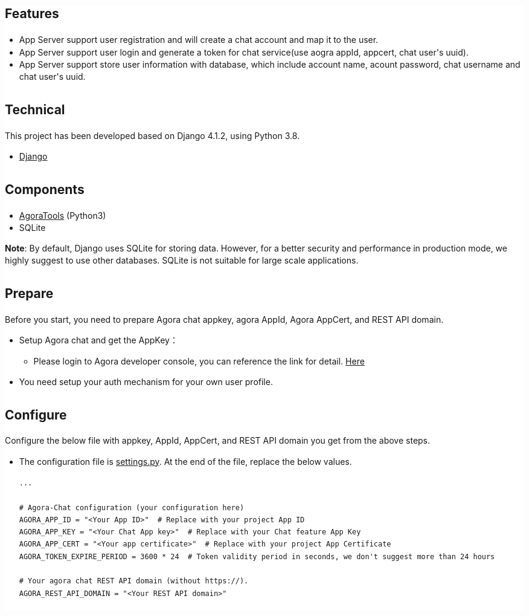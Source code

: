 ## Features

- App Server support user registration and will create a chat account and map it to the user.
- App Server support user login and generate a token for chat service(use aogra appId, appcert, chat user's uuid).
- App Server support store user information with database, which include account name, acount password, chat username and chat user's uuid.


## Technical

This project has been developed based on Django 4.1.2, using Python 3.8.

* [Django](https://www.djangoproject.com/)

## Components

* [AgoraTools](https://github.com/AgoraIO/Tools/tree/master/DynamicKey/AgoraDynamicKey) (Python3)
* SQLite

**Note**: By default, Django uses SQLite for storing data. However, for a better security and performance 
in production mode, we highly suggest to use other databases.
SQLite is not suitable for large scale applications.

## Prepare

Before you start, you need to prepare Agora chat appkey, agora AppId, Agora AppCert, and REST API domain.

* Setup Agora chat and get the AppKey：
  - Please login to Agora developer console, you can reference the link for detail. [Here](https://docs.agora.io/en/agora-chat/get-started/enable)

* You need setup your auth mechanism for your own user profile.

## Configure

Configure the below file with appkey, AppId, AppCert, and REST API domain you get from the above steps.

* The configuration file is [settings.py](./agora-app-server-django/chat_server/settings.py). At the end of the file,
replace the below values.

  ```
  ...
  
  # Agora-Chat configuration (your configuration here)
  AGORA_APP_ID = "<Your App ID>"  # Replace with your project App ID
  AGORA_APP_KEY = "<Your Chat App key>"  # Replace with your Chat feature App Key
  AGORA_APP_CERT = "<Your app certificate>"  # Replace with your project App Certificate
  AGORA_TOKEN_EXPIRE_PERIOD = 3600 * 24  # Token validity period in seconds, we don't suggest more than 24 hours

  # Your agora chat REST API domain (without https://).
  AGORA_REST_API_DOMAIN = "<Your REST API domain>"
      
  ```
